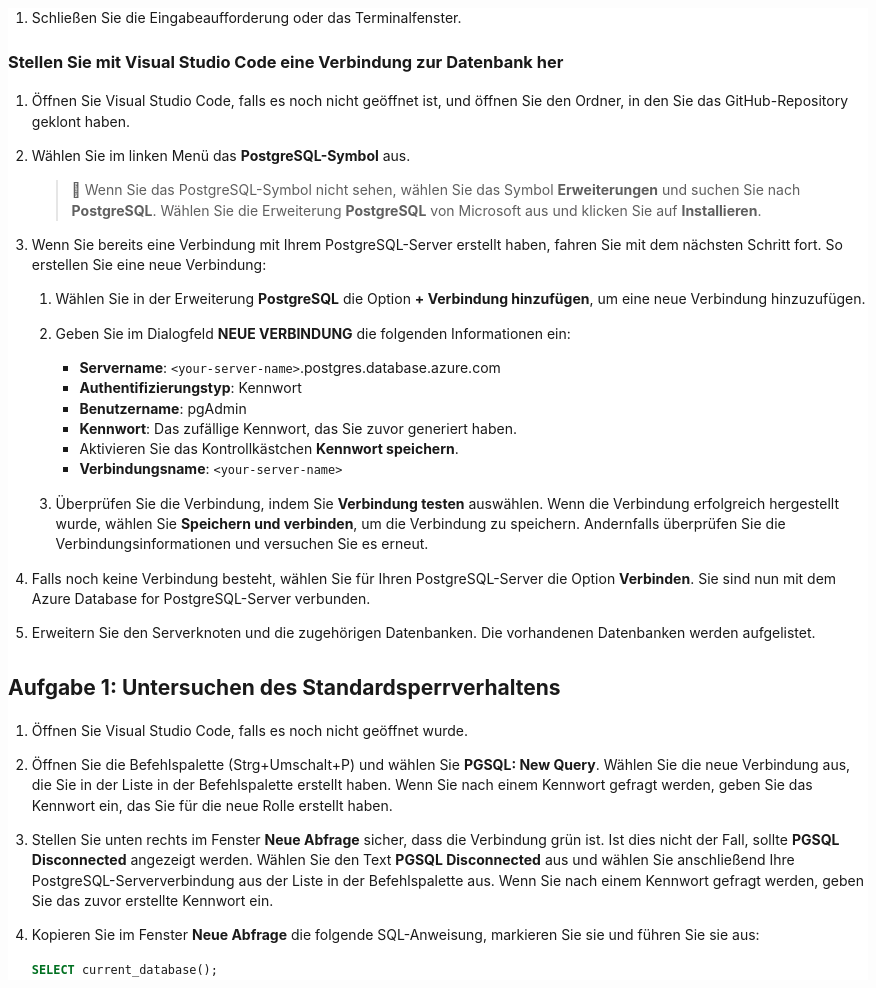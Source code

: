1. Schließen Sie die Eingabeaufforderung oder das Terminalfenster.

### Stellen Sie mit Visual Studio Code eine Verbindung zur Datenbank her 

1. Öffnen Sie Visual Studio Code, falls es noch nicht geöffnet ist, und öffnen Sie den Ordner, in den Sie das GitHub-Repository geklont haben.

1. Wählen Sie im linken Menü das **PostgreSQL-Symbol** aus.

    > &#128221; Wenn Sie das PostgreSQL-Symbol nicht sehen, wählen Sie das Symbol **Erweiterungen** und suchen Sie nach **PostgreSQL**. Wählen Sie die Erweiterung **PostgreSQL** von Microsoft aus und klicken Sie auf **Installieren**.

1. Wenn Sie bereits eine Verbindung mit Ihrem PostgreSQL-Server erstellt haben, fahren Sie mit dem nächsten Schritt fort. So erstellen Sie eine neue Verbindung:

    1. Wählen Sie in der Erweiterung **PostgreSQL** die Option **+ Verbindung hinzufügen**, um eine neue Verbindung hinzuzufügen.

    1. Geben Sie im Dialogfeld **NEUE VERBINDUNG** die folgenden Informationen ein:

        - **Servername**: `<your-server-name>`.postgres.database.azure.com
        - **Authentifizierungstyp**: Kennwort
        - **Benutzername**: pgAdmin
        - **Kennwort**: Das zufällige Kennwort, das Sie zuvor generiert haben.
        - Aktivieren Sie das Kontrollkästchen **Kennwort speichern**.
        - **Verbindungsname**: `<your-server-name>`

    1. Überprüfen Sie die Verbindung, indem Sie **Verbindung testen** auswählen. Wenn die Verbindung erfolgreich hergestellt wurde, wählen Sie **Speichern und verbinden**, um die Verbindung zu speichern. Andernfalls überprüfen Sie die Verbindungsinformationen und versuchen Sie es erneut.

1. Falls noch keine Verbindung besteht, wählen Sie für Ihren PostgreSQL-Server die Option **Verbinden**. Sie sind nun mit dem Azure Database for PostgreSQL-Server verbunden.

1. Erweitern Sie den Serverknoten und die zugehörigen Datenbanken. Die vorhandenen Datenbanken werden aufgelistet.

## Aufgabe 1: Untersuchen des Standardsperrverhaltens

1. Öffnen Sie Visual Studio Code, falls es noch nicht geöffnet wurde.

1. Öffnen Sie die Befehlspalette (Strg+Umschalt+P) und wählen Sie **PGSQL: New Query**. Wählen Sie die neue Verbindung aus, die Sie in der Liste in der Befehlspalette erstellt haben. Wenn Sie nach einem Kennwort gefragt werden, geben Sie das Kennwort ein, das Sie für die neue Rolle erstellt haben.

1. Stellen Sie unten rechts im Fenster **Neue Abfrage** sicher, dass die Verbindung grün ist. Ist dies nicht der Fall, sollte **PGSQL Disconnected** angezeigt werden. Wählen Sie den Text **PGSQL Disconnected** aus und wählen Sie anschließend Ihre PostgreSQL-Serververbindung aus der Liste in der Befehlspalette aus. Wenn Sie nach einem Kennwort gefragt werden, geben Sie das zuvor erstellte Kennwort ein.

1. Kopieren Sie im Fenster **Neue Abfrage** die folgende SQL-Anweisung, markieren Sie sie und führen Sie sie aus:

    ```sql
    SELECT current_database();
    ```
